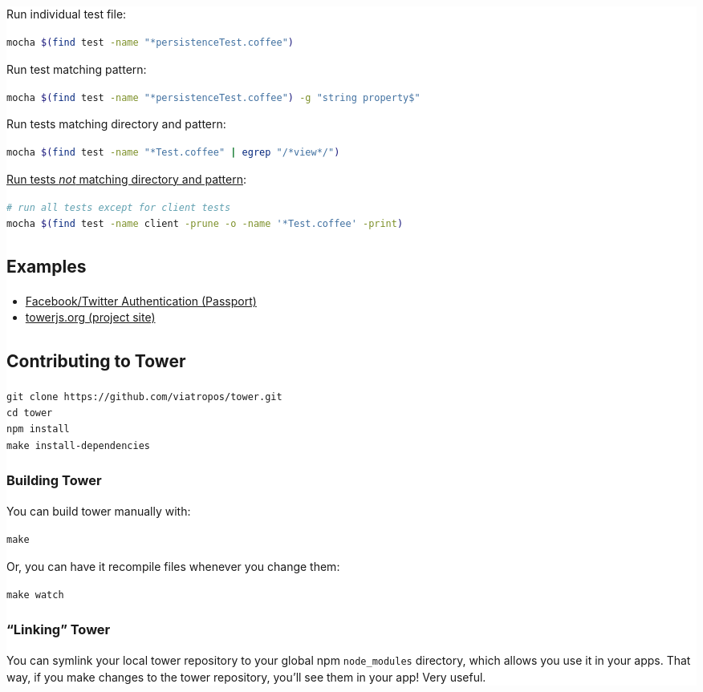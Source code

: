 Run individual test file:

``` bash
mocha $(find test -name "*persistenceTest.coffee")
```

Run test matching pattern:

``` bash
mocha $(find test -name "*persistenceTest.coffee") -g "string property$"
```

Run tests matching directory and pattern:

``` bash
mocha $(find test -name "*Test.coffee" | egrep "/*view*/")
```

[Run tests *not* matching directory and pattern](http://stackoverflow.com/a/12255734/169992):

``` bash
# run all tests except for client tests
mocha $(find test -name client -prune -o -name '*Test.coffee' -print)
```

## Examples

- [Facebook/Twitter Authentication (Passport)](https://github.com/viatropos/tower-authentication-example)
- [towerjs.org (project site)](https://github.com/viatropos/towerjs.org)

## Contributing to Tower

```
git clone https://github.com/viatropos/tower.git
cd tower
npm install
make install-dependencies
```

### Building Tower

You can build tower manually with:

```
make
```

Or, you can have it recompile files whenever you change them:

```
make watch
```

### “Linking” Tower

You can symlink your local tower repository to your global npm `node_modules` directory, which allows you use it in your apps. That way, if you make changes to the tower repository, you’ll see them in your app! Very useful.
